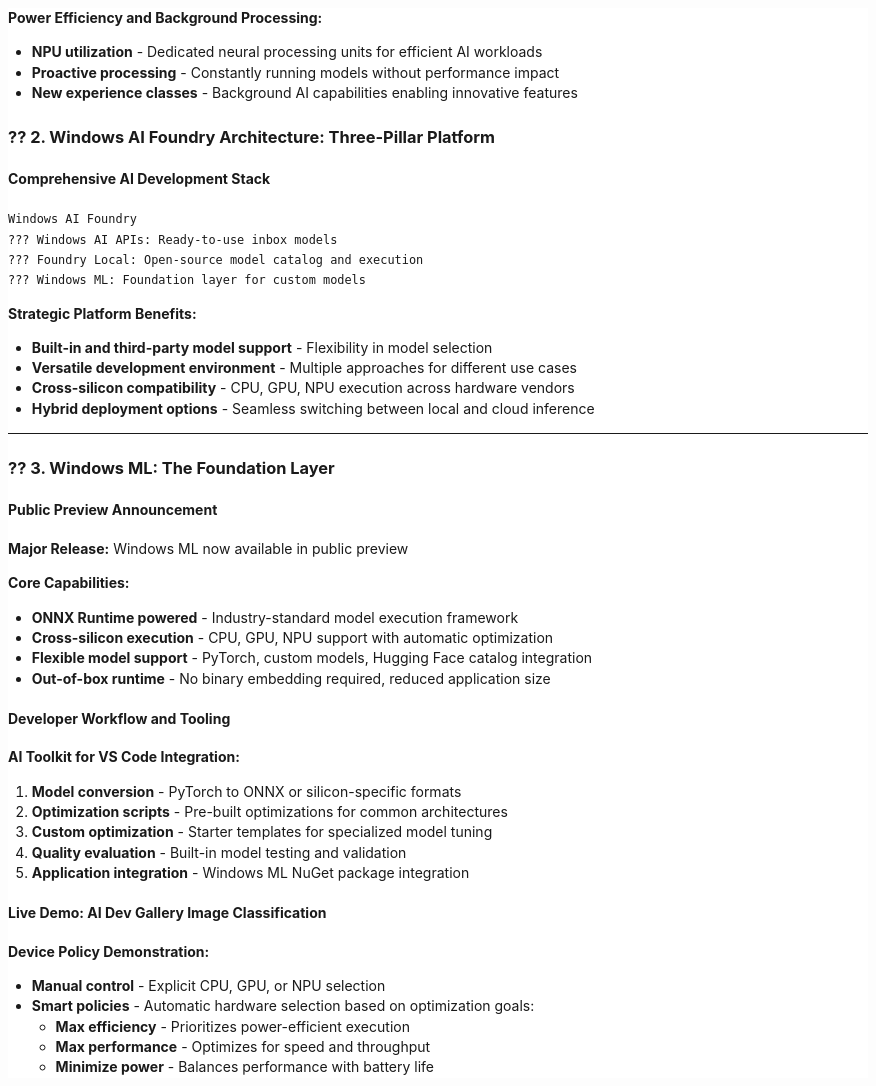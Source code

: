 **Power Efficiency and Background Processing:**

- **NPU utilization** - Dedicated neural processing units for efficient AI workloads
- **Proactive processing** - Constantly running models without performance impact
- **New experience classes** - Background AI capabilities enabling innovative features

### ?? **2. Windows AI Foundry Architecture: Three-Pillar Platform**

#### Comprehensive AI Development Stack
```
Windows AI Foundry
??? Windows AI APIs: Ready-to-use inbox models
??? Foundry Local: Open-source model catalog and execution
??? Windows ML: Foundation layer for custom models
```

**Strategic Platform Benefits:**

- **Built-in and third-party model support** - Flexibility in model selection
- **Versatile development environment** - Multiple approaches for different use cases
- **Cross-silicon compatibility** - CPU, GPU, NPU execution across hardware vendors
- **Hybrid deployment options** - Seamless switching between local and cloud inference

---

### ?? **3. Windows ML: The Foundation Layer**

#### Public Preview Announcement
**Major Release:** Windows ML now available in public preview

**Core Capabilities:**

- **ONNX Runtime powered** - Industry-standard model execution framework
- **Cross-silicon execution** - CPU, GPU, NPU support with automatic optimization
- **Flexible model support** - PyTorch, custom models, Hugging Face catalog integration
- **Out-of-box runtime** - No binary embedding required, reduced application size

#### Developer Workflow and Tooling
**AI Toolkit for VS Code Integration:**
1. **Model conversion** - PyTorch to ONNX or silicon-specific formats
2. **Optimization scripts** - Pre-built optimizations for common architectures
3. **Custom optimization** - Starter templates for specialized model tuning
4. **Quality evaluation** - Built-in model testing and validation
5. **Application integration** - Windows ML NuGet package integration

#### Live Demo: AI Dev Gallery Image Classification
**Device Policy Demonstration:**

- **Manual control** - Explicit CPU, GPU, or NPU selection
- **Smart policies** - Automatic hardware selection based on optimization goals:
  - **Max efficiency** - Prioritizes power-efficient execution
  - **Max performance** - Optimizes for speed and throughput
  - **Minimize power** - Balances performance with battery life
